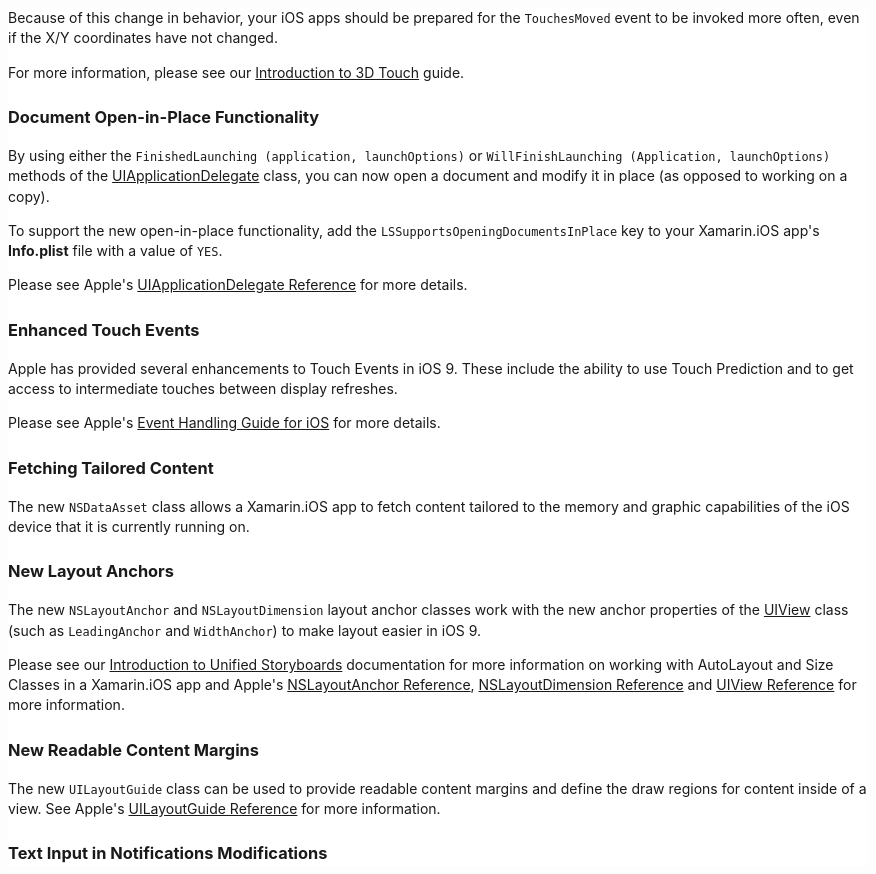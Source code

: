 Because of this change in behavior, your iOS apps should be prepared for the `TouchesMoved` event to be invoked more often, even if the X/Y coordinates have not changed.

For more information, please see our [Introduction to 3D Touch](~/ios/platform/3d-touch.md) guide.

### Document Open-in-Place Functionality

By using either the `FinishedLaunching (application, launchOptions)` or `WillFinishLaunching (Application, launchOptions)` methods of the [UIApplicationDelegate](xref:UIKit.UIApplicationDelegate) class, you can now open a document and modify it in place (as opposed to working on a copy).

To support the new open-in-place functionality, add the `LSSupportsOpeningDocumentsInPlace` key to your Xamarin.iOS app's **Info.plist** file with a value of `YES`.

Please see Apple's [UIApplicationDelegate Reference](https://developer.apple.com/library/prerelease/ios/documentation/UIKit/Reference/UIApplicationDelegate_Protocol/index.html#//apple_ref/occ/intf/UIApplicationDelegate) for more details.

### Enhanced Touch Events

Apple has provided several enhancements to Touch Events in iOS 9. These include the ability to use Touch Prediction and to get access to intermediate touches between display refreshes.

Please see Apple's [Event Handling Guide for iOS](https://developer.apple.com/library/ios/documentation/EventHandling/Conceptual/EventHandlingiPhoneOS/Introduction/Introduction.html) for more details.

### Fetching Tailored Content

The new `NSDataAsset` class allows a Xamarin.iOS app to fetch content tailored to the memory and graphic capabilities of the iOS device that it is currently running on.

### New Layout Anchors

The new `NSLayoutAnchor` and `NSLayoutDimension` layout anchor classes work with the new anchor properties of the [UIView](xref:UIKit.UIView) class (such as `LeadingAnchor` and `WidthAnchor`) to make layout easier in iOS 9.

Please see our [Introduction to Unified Storyboards](~/ios/user-interface/storyboards/unified-storyboards.md) documentation for more information on working with AutoLayout and Size Classes in a Xamarin.iOS app and Apple's [NSLayoutAnchor Reference](https://developer.apple.com/library/prerelease/ios/documentation/AppKit/Reference/NSLayoutAnchor_ClassReference/index.html#//apple_ref/occ/cl/NSLayoutAnchor), [NSLayoutDimension Reference](https://developer.apple.com/library/prerelease/ios/documentation/AppKit/Reference/NSLayoutDimension_ClassReference/index.html#//apple_ref/occ/cl/NSLayoutDimension) and [UIView Reference](https://developer.apple.com/library/prerelease/ios/documentation/UIKit/Reference/UIView_Class/index.html#//apple_ref/occ/cl/UIView) for more information.

### New Readable Content Margins

The new `UILayoutGuide` class can be used to provide readable content margins and define the draw regions for content inside of a view. See Apple's [UILayoutGuide Reference](https://developer.apple.com/library/prerelease/ios/documentation/UIKit/Reference/UILayoutGuide_Class_Reference/index.html#//apple_ref/occ/cl/UILayoutGuide) for more information.

### Text Input in Notifications Modifications
